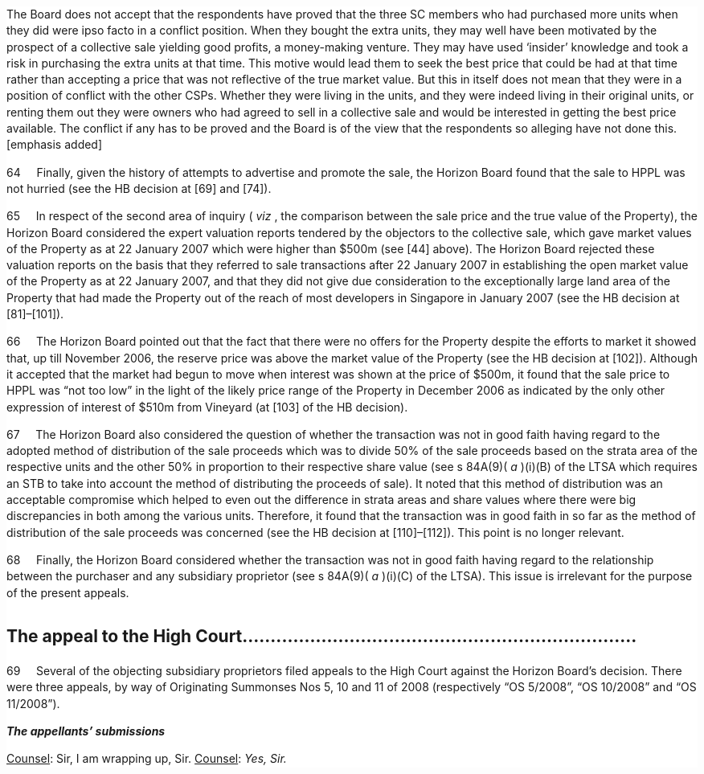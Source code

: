  The Board does not accept that the respondents have proved that the three SC members who had purchased more units when they did were ipso facto in a conflict position. When they bought the extra units, they may well have been motivated by the prospect of a collective sale yielding good profits, a money-making venture. They may have used ‘insider’ knowledge and took a risk in purchasing the extra units at that time. This motive would lead them to seek the best price that could be had at that time rather than accepting a price that was not reflective of the true market value. But this in itself does not mean that they were in a position of conflict with the other CSPs. Whether they were living in the units, and they were indeed living in their original units, or renting them out they were owners who had agreed to sell in a collective sale and would be interested in getting the best price available. The conflict if any has to be proved and the Board is of the view that the respondents so alleging have not done this. [emphasis added] 

64     Finally, given the history of attempts to advertise and promote the sale, the Horizon Board found that the sale to HPPL was not hurried (see the HB decision at [69] and [74]). 

65     In respect of the second area of inquiry ( _viz_ , the comparison between the sale price and the true value of the Property), the Horizon Board considered the expert valuation reports tendered by the objectors to the collective sale, which gave market values of the Property as at 22 January 2007 which were higher than $500m (see [44] above). The Horizon Board rejected these valuation reports on the basis that they referred to sale transactions after 22 January 2007 in establishing the open market value of the Property as at 22 January 2007, and that they did not give due consideration to the exceptionally large land area of the Property that had made the Property out of the reach of most developers in Singapore in January 2007 (see the HB decision at [81]–[101]). 


66     The Horizon Board pointed out that the fact that there were no offers for the Property despite the efforts to market it showed that, up till November 2006, the reserve price was above the market value of the Property (see the HB decision at [102]). Although it accepted that the market had begun to move when interest was shown at the price of $500m, it found that the sale price to HPPL was “not too low” in the light of the likely price range of the Property in December 2006 as indicated by the only other expression of interest of $510m from Vineyard (at [103] of the HB decision). 

67     The Horizon Board also considered the question of whether the transaction was not in good faith having regard to the adopted method of distribution of the sale proceeds which was to divide 50% of the sale proceeds based on the strata area of the respective units and the other 50% in proportion to their respective share value (see s 84A(9)( _a_ )(i)(B) of the LTSA which requires an STB to take into account the method of distributing the proceeds of sale). It noted that this method of distribution was an acceptable compromise which helped to even out the difference in strata areas and share values where there were big discrepancies in both among the various units. Therefore, it found that the transaction was in good faith in so far as the method of distribution of the sale proceeds was concerned (see the HB decision at [110]–[112]). This point is no longer relevant. 

68     Finally, the Horizon Board considered whether the transaction was not in good faith having regard to the relationship between the purchaser and any subsidiary proprietor (see s 84A(9)( _a_ )(i)(C) of the LTSA). This issue is irrelevant for the purpose of the present appeals. 

## The appeal to the High Court...................................................................... 

69     Several of the objecting subsidiary proprietors filed appeals to the High Court against the Horizon Board’s decision. There were three appeals, by way of Originating Summonses Nos 5, 10 and 11 of 2008 (respectively “OS 5/2008”, “OS 10/2008” and “OS 11/2008”). 

**_The appellants’ submissions_** 


[Counsel]: ... 
[Counsel]: Sir, I am wrapping up, Sir. 
[Counsel]: _Yes, Sir._ 